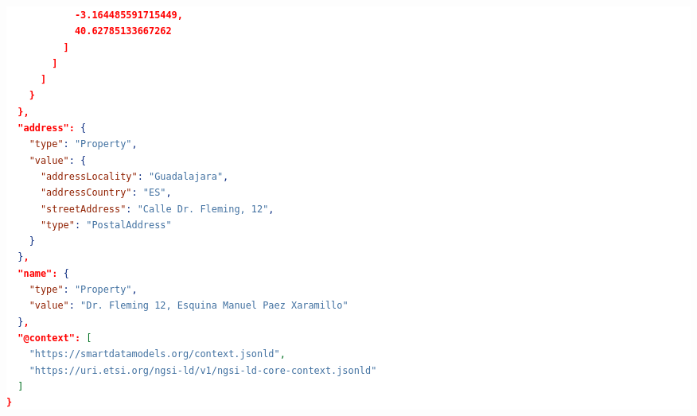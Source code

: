 ```json  
            -3.164485591715449,  
            40.62785133667262  
          ]  
        ]  
      ]  
    }  
  },  
  "address": {  
    "type": "Property",  
    "value": {  
      "addressLocality": "Guadalajara",  
      "addressCountry": "ES",  
      "streetAddress": "Calle Dr. Fleming, 12",  
      "type": "PostalAddress"  
    }  
  },  
  "name": {  
    "type": "Property",  
    "value": "Dr. Fleming 12, Esquina Manuel Paez Xaramillo"  
  },  
  "@context": [  
    "https://smartdatamodels.org/context.jsonld",  
    "https://uri.etsi.org/ngsi-ld/v1/ngsi-ld-core-context.jsonld"  
  ]  
}  
```  
